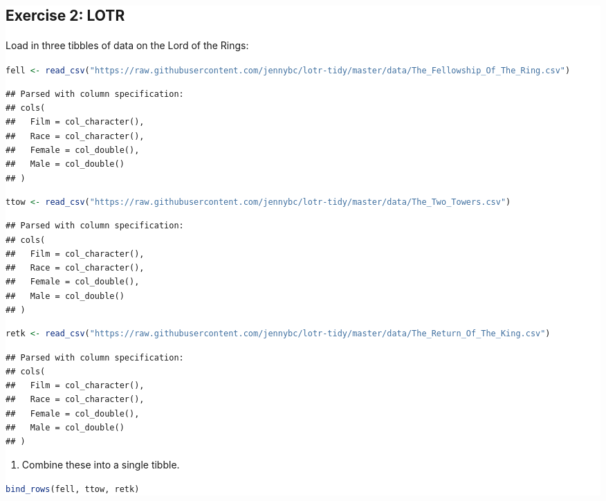 

## Exercise 2: LOTR

Load in three tibbles of data on the Lord of the Rings:


```r
fell <- read_csv("https://raw.githubusercontent.com/jennybc/lotr-tidy/master/data/The_Fellowship_Of_The_Ring.csv")
```

```
## Parsed with column specification:
## cols(
##   Film = col_character(),
##   Race = col_character(),
##   Female = col_double(),
##   Male = col_double()
## )
```

```r
ttow <- read_csv("https://raw.githubusercontent.com/jennybc/lotr-tidy/master/data/The_Two_Towers.csv")
```

```
## Parsed with column specification:
## cols(
##   Film = col_character(),
##   Race = col_character(),
##   Female = col_double(),
##   Male = col_double()
## )
```

```r
retk <- read_csv("https://raw.githubusercontent.com/jennybc/lotr-tidy/master/data/The_Return_Of_The_King.csv")
```

```
## Parsed with column specification:
## cols(
##   Film = col_character(),
##   Race = col_character(),
##   Female = col_double(),
##   Male = col_double()
## )
```

1. Combine these into a single tibble.


```r
bind_rows(fell, ttow, retk)
```
